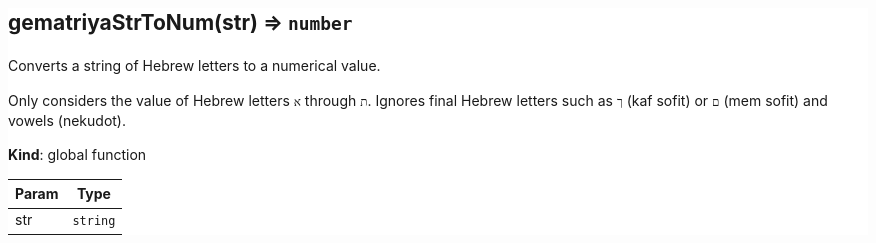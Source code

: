 ## gematriyaStrToNum(str) ⇒ <code>number</code>
Converts a string of Hebrew letters to a numerical value.

Only considers the value of Hebrew letters `א` through `ת`.
Ignores final Hebrew letters such as `ך` (kaf sofit) or `ם` (mem sofit)
and vowels (nekudot).

**Kind**: global function  

| Param | Type |
| --- | --- |
| str | <code>string</code> | 

